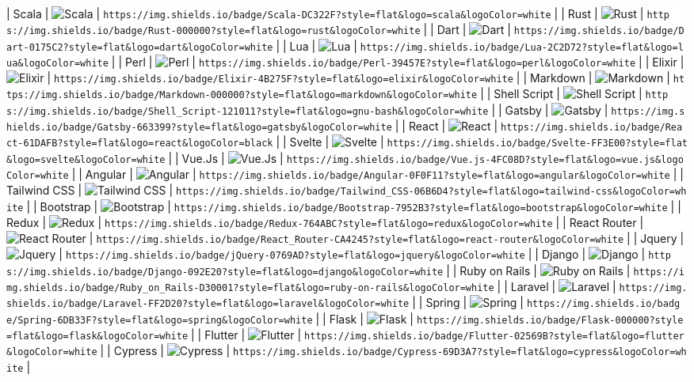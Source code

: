 | Scala         | ![Scala](https://img.shields.io/badge/Scala-DC322F?style=flat&logo=scala&logoColor=white)                         | `https://img.shields.io/badge/Scala-DC322F?style=flat&logo=scala&logoColor=white`                     |
| Rust          | ![Rust](https://img.shields.io/badge/Rust-000000?style=flat&logo=rust&logoColor=white)                            | `https://img.shields.io/badge/Rust-000000?style=flat&logo=rust&logoColor=white`                       |
| Dart          | ![Dart](https://img.shields.io/badge/Dart-0175C2?style=flat&logo=dart&logoColor=white)                            | `https://img.shields.io/badge/Dart-0175C2?style=flat&logo=dart&logoColor=white`                       |
| Lua           | ![Lua](https://img.shields.io/badge/Lua-2C2D72?style=flat&logo=lua&logoColor=white)                               | `https://img.shields.io/badge/Lua-2C2D72?style=flat&logo=lua&logoColor=white`                         |
| Perl          | ![Perl](https://img.shields.io/badge/Perl-39457E?style=flat&logo=perl&logoColor=white)                            | `https://img.shields.io/badge/Perl-39457E?style=flat&logo=perl&logoColor=white`                       |
| Elixir        | ![Elixir](https://img.shields.io/badge/Elixir-4B275F?style=flat&logo=elixir&logoColor=white)                      | `https://img.shields.io/badge/Elixir-4B275F?style=flat&logo=elixir&logoColor=white`                   |
| Markdown      | ![Markdown](https://img.shields.io/badge/Markdown-000000?style=flat&logo=markdown&logoColor=white)                | `https://img.shields.io/badge/Markdown-000000?style=flat&logo=markdown&logoColor=white`               |
| Shell Script  | ![Shell Script](https://img.shields.io/badge/Shell_Script-121011?style=flat&logo=gnu-bash&logoColor=white)        | `https://img.shields.io/badge/Shell_Script-121011?style=flat&logo=gnu-bash&logoColor=white`           |
| Gatsby        | ![Gatsby](https://img.shields.io/badge/Gatsby-663399?style=flat&logo=gatsby&logoColor=white)                      | `https://img.shields.io/badge/Gatsby-663399?style=flat&logo=gatsby&logoColor=white`                   |
| React         | ![React](https://img.shields.io/badge/React-61DAFB?style=flat&logo=react&logoColor=black)                         | `https://img.shields.io/badge/React-61DAFB?style=flat&logo=react&logoColor=black`                     |
| Svelte        | ![Svelte](https://img.shields.io/badge/Svelte-FF3E00?style=flat&logo=svelte&logoColor=white)                      | `https://img.shields.io/badge/Svelte-FF3E00?style=flat&logo=svelte&logoColor=white`                   |
| Vue.Js        | ![Vue.Js](https://img.shields.io/badge/Vue.js-4FC08D?style=flat&logo=vue.js&logoColor=white)                      | `https://img.shields.io/badge/Vue.js-4FC08D?style=flat&logo=vue.js&logoColor=white`                   |
| Angular       | ![Angular](https://img.shields.io/badge/Angular-0F0F11?style=flat&logo=angular&logoColor=white)                   | `https://img.shields.io/badge/Angular-0F0F11?style=flat&logo=angular&logoColor=white`                 |
| Tailwind CSS  | ![Tailwind CSS](https://img.shields.io/badge/Tailwind_CSS-06B6D4?style=flat&logo=tailwind-css&logoColor=white)    | `https://img.shields.io/badge/Tailwind_CSS-06B6D4?style=flat&logo=tailwind-css&logoColor=white`       |
| Bootstrap     | ![Bootstrap](https://img.shields.io/badge/Bootstrap-7952B3?style=flat&logo=bootstrap&logoColor=white)             | `https://img.shields.io/badge/Bootstrap-7952B3?style=flat&logo=bootstrap&logoColor=white`             |
| Redux         | ![Redux](https://img.shields.io/badge/Redux-764ABC?style=flat&logo=redux&logoColor=white)                         | `https://img.shields.io/badge/Redux-764ABC?style=flat&logo=redux&logoColor=white`                     |
| React Router  | ![React Router](https://img.shields.io/badge/React_Router-CA4245?style=flat&logo=react-router&logoColor=white)    | `https://img.shields.io/badge/React_Router-CA4245?style=flat&logo=react-router&logoColor=white`       |
| Jquery        | ![Jquery](https://img.shields.io/badge/jQuery-0769AD?style=flat&logo=jquery&logoColor=white)                      | `https://img.shields.io/badge/jQuery-0769AD?style=flat&logo=jquery&logoColor=white`                   |
| Django        | ![Django](https://img.shields.io/badge/Django-092E20?style=flat&logo=django&logoColor=white)                      | `https://img.shields.io/badge/Django-092E20?style=flat&logo=django&logoColor=white`                   |
| Ruby on Rails | ![Ruby on Rails](https://img.shields.io/badge/Ruby_on_Rails-D30001?style=flat&logo=ruby-on-rails&logoColor=white) | `https://img.shields.io/badge/Ruby_on_Rails-D30001?style=flat&logo=ruby-on-rails&logoColor=white`     |
| Laravel       | ![Laravel](https://img.shields.io/badge/Laravel-FF2D20?style=flat&logo=laravel&logoColor=white)                   | `https://img.shields.io/badge/Laravel-FF2D20?style=flat&logo=laravel&logoColor=white`                 |
| Spring        | ![Spring](https://img.shields.io/badge/Spring-6DB33F?style=flat&logo=spring&logoColor=white)                      | `https://img.shields.io/badge/Spring-6DB33F?style=flat&logo=spring&logoColor=white`                   |
| Flask         | ![Flask](https://img.shields.io/badge/Flask-000000?style=flat&logo=flask&logoColor=white)                         | `https://img.shields.io/badge/Flask-000000?style=flat&logo=flask&logoColor=white`                     |
| Flutter       | ![Flutter](https://img.shields.io/badge/Flutter-02569B?style=flat&logo=flutter&logoColor=white)                   | `https://img.shields.io/badge/Flutter-02569B?style=flat&logo=flutter&logoColor=white`                 |
| Cypress       | ![Cypress](https://img.shields.io/badge/Cypress-69D3A7?style=flat&logo=cypress&logoColor=white)                   | `https://img.shields.io/badge/Cypress-69D3A7?style=flat&logo=cypress&logoColor=white`                 |